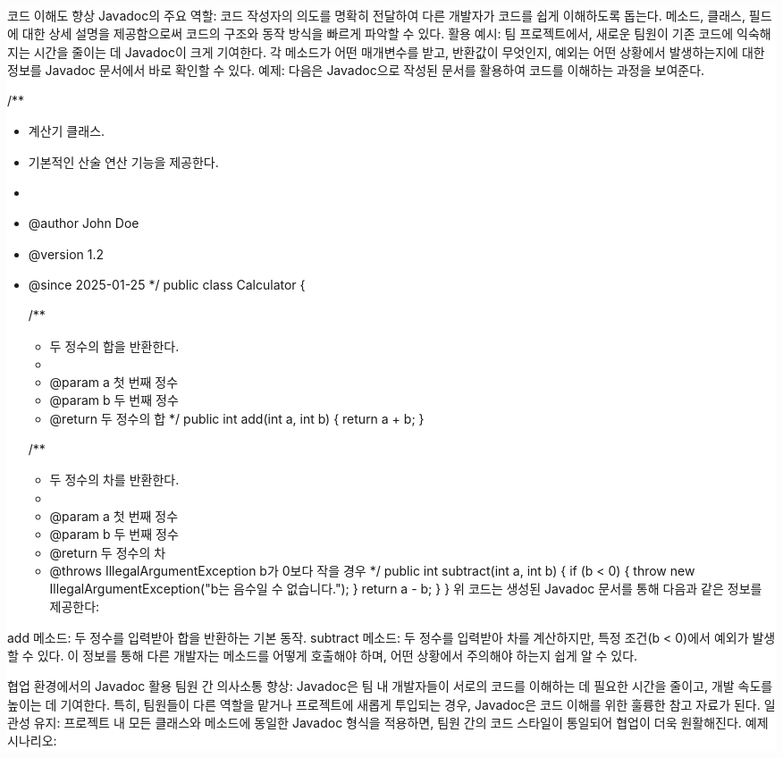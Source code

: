 코드 이해도 향상
Javadoc의 주요 역할:
코드 작성자의 의도를 명확히 전달하여 다른 개발자가 코드를 쉽게 이해하도록 돕는다.
메소드, 클래스, 필드에 대한 상세 설명을 제공함으로써 코드의 구조와 동작 방식을 빠르게 파악할 수 있다.
활용 예시:
팀 프로젝트에서, 새로운 팀원이 기존 코드에 익숙해지는 시간을 줄이는 데 Javadoc이 크게 기여한다.
각 메소드가 어떤 매개변수를 받고, 반환값이 무엇인지, 예외는 어떤 상황에서 발생하는지에 대한 정보를 Javadoc 문서에서 바로 확인할 수 있다.
예제: 다음은 Javadoc으로 작성된 문서를 활용하여 코드를 이해하는 과정을 보여준다.

/**
 * 계산기 클래스.
 * 기본적인 산술 연산 기능을 제공한다.
 *
 * @author John Doe
 * @version 1.2
 * @since 2025-01-25
 */
public class Calculator {

    /**
     * 두 정수의 합을 반환한다.
     *
     * @param a 첫 번째 정수
     * @param b 두 번째 정수
     * @return 두 정수의 합
     */
    public int add(int a, int b) {
        return a + b;
    }

    /**
     * 두 정수의 차를 반환한다.
     *
     * @param a 첫 번째 정수
     * @param b 두 번째 정수
     * @return 두 정수의 차
     * @throws IllegalArgumentException b가 0보다 작을 경우
     */
    public int subtract(int a, int b) {
        if (b < 0) {
            throw new IllegalArgumentException("b는 음수일 수 없습니다.");
        }
        return a - b;
    }
}
위 코드는 생성된 Javadoc 문서를 통해 다음과 같은 정보를 제공한다:

add 메소드: 두 정수를 입력받아 합을 반환하는 기본 동작.
subtract 메소드: 두 정수를 입력받아 차를 계산하지만, 특정 조건(b < 0)에서 예외가 발생할 수 있다.
이 정보를 통해 다른 개발자는 메소드를 어떻게 호출해야 하며, 어떤 상황에서 주의해야 하는지 쉽게 알 수 있다.

협업 환경에서의 Javadoc 활용
팀원 간 의사소통 향상:
Javadoc은 팀 내 개발자들이 서로의 코드를 이해하는 데 필요한 시간을 줄이고, 개발 속도를 높이는 데 기여한다.
특히, 팀원들이 다른 역할을 맡거나 프로젝트에 새롭게 투입되는 경우, Javadoc은 코드 이해를 위한 훌륭한 참고 자료가 된다.
일관성 유지:
프로젝트 내 모든 클래스와 메소드에 동일한 Javadoc 형식을 적용하면, 팀원 간의 코드 스타일이 통일되어 협업이 더욱 원활해진다.
예제 시나리오:
